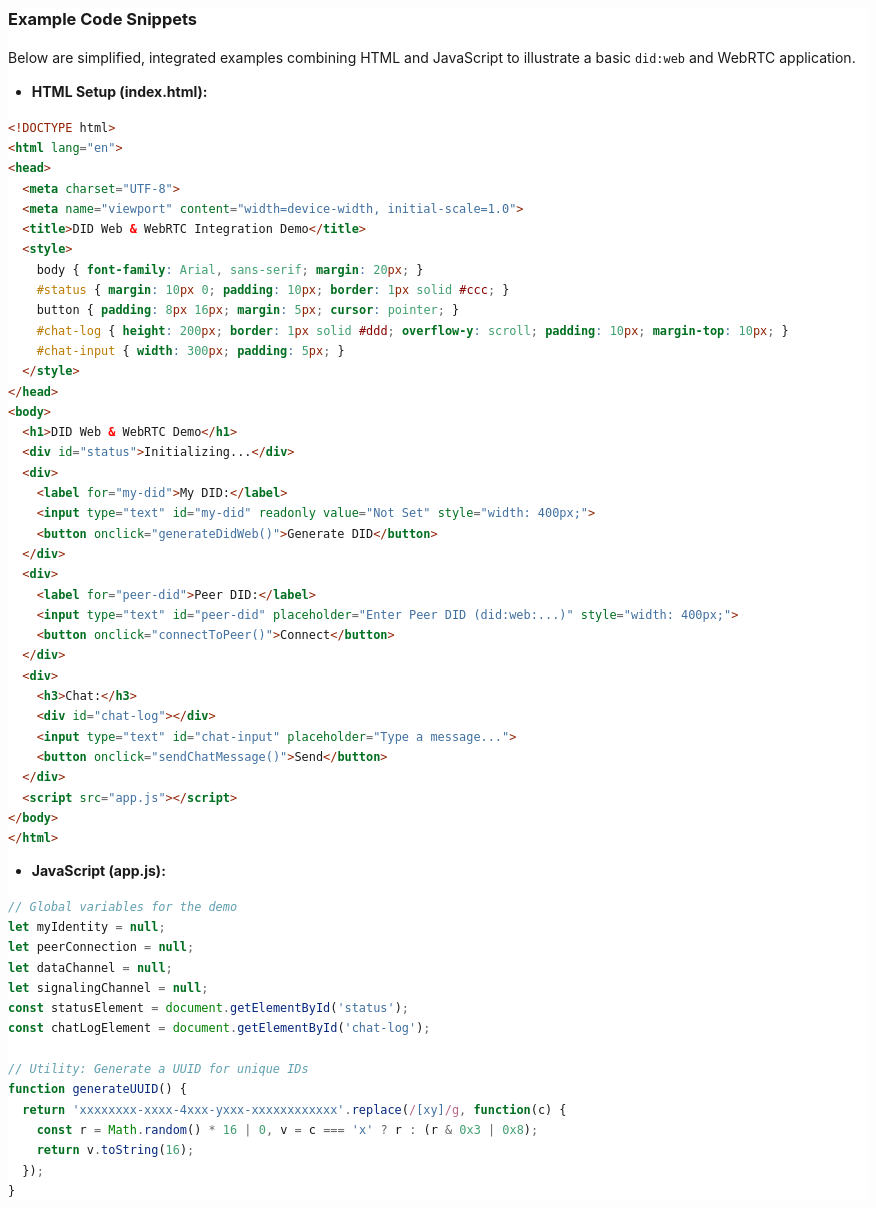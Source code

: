 ### Example Code Snippets

Below are simplified, integrated examples combining HTML and JavaScript to illustrate a basic `did:web` and WebRTC application.

- **HTML Setup (index.html):**

```html
<!DOCTYPE html>
<html lang="en">
<head>
  <meta charset="UTF-8">
  <meta name="viewport" content="width=device-width, initial-scale=1.0">
  <title>DID Web & WebRTC Integration Demo</title>
  <style>
    body { font-family: Arial, sans-serif; margin: 20px; }
    #status { margin: 10px 0; padding: 10px; border: 1px solid #ccc; }
    button { padding: 8px 16px; margin: 5px; cursor: pointer; }
    #chat-log { height: 200px; border: 1px solid #ddd; overflow-y: scroll; padding: 10px; margin-top: 10px; }
    #chat-input { width: 300px; padding: 5px; }
  </style>
</head>
<body>
  <h1>DID Web & WebRTC Demo</h1>
  <div id="status">Initializing...</div>
  <div>
    <label for="my-did">My DID:</label>
    <input type="text" id="my-did" readonly value="Not Set" style="width: 400px;">
    <button onclick="generateDidWeb()">Generate DID</button>
  </div>
  <div>
    <label for="peer-did">Peer DID:</label>
    <input type="text" id="peer-did" placeholder="Enter Peer DID (did:web:...)" style="width: 400px;">
    <button onclick="connectToPeer()">Connect</button>
  </div>
  <div>
    <h3>Chat:</h3>
    <div id="chat-log"></div>
    <input type="text" id="chat-input" placeholder="Type a message...">
    <button onclick="sendChatMessage()">Send</button>
  </div>
  <script src="app.js"></script>
</body>
</html>
```

- **JavaScript (app.js):**

```javascript
// Global variables for the demo
let myIdentity = null;
let peerConnection = null;
let dataChannel = null;
let signalingChannel = null;
const statusElement = document.getElementById('status');
const chatLogElement = document.getElementById('chat-log');

// Utility: Generate a UUID for unique IDs
function generateUUID() {
  return 'xxxxxxxx-xxxx-4xxx-yxxx-xxxxxxxxxxxx'.replace(/[xy]/g, function(c) {
    const r = Math.random() * 16 | 0, v = c === 'x' ? r : (r & 0x3 | 0x8);
    return v.toString(16);
  });
}
```
